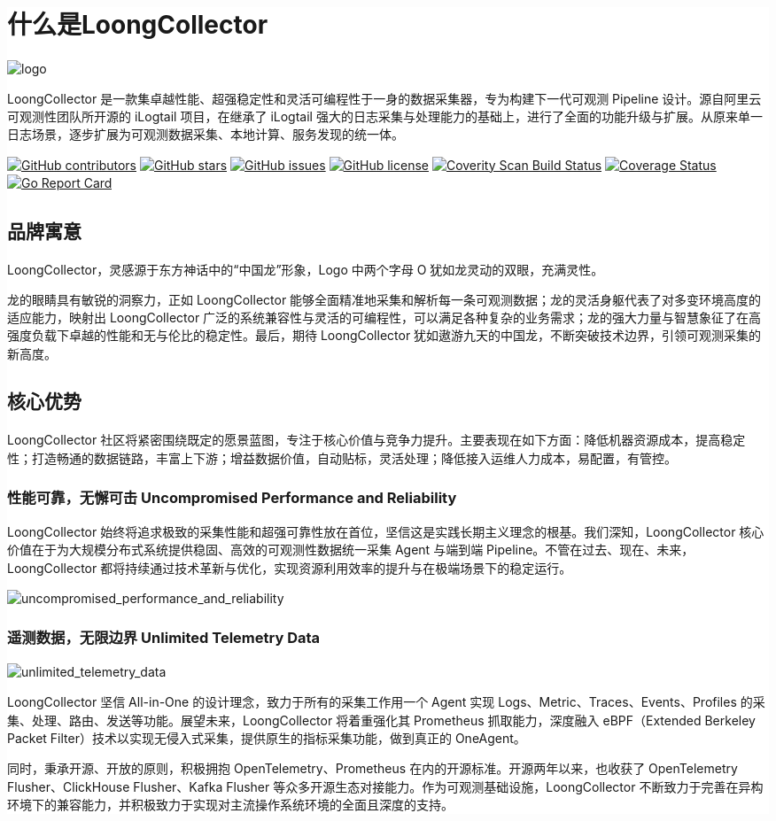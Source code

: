 # 什么是LoongCollector

![logo](https://ilogtail-community-edition.oss-cn-shanghai.aliyuncs.com/images/readme/loongcollector-icon.png)

LoongCollector 是一款集卓越性能、超强稳定性和灵活可编程性于一身的数据采集器，专为构建下一代可观测 Pipeline 设计。源自阿里云可观测性团队所开源的 iLogtail 项目，在继承了 iLogtail 强大的日志采集与处理能力的基础上，进行了全面的功能升级与扩展。从原来单一日志场景，逐步扩展为可观测数据采集、本地计算、服务发现的统一体。

[![GitHub contributors](https://img.shields.io/github/contributors/alibaba/loongcollector)](https://github.com/alibaba/loongcollector/contributors)
[![GitHub stars](https://img.shields.io/github/stars/alibaba/loongcollector)](https://github.com/alibaba/loongcollector/stargazers)
[![GitHub issues](https://img.shields.io/github/issues/alibaba/loongcollector)](https://github.com/alibaba/loongcollector/issues)
[![GitHub license](https://img.shields.io/github/license/alibaba/loongcollector)](https://github.com/alibaba/loongcollector/blob/main/LICENSE)
[![Coverity Scan Build Status](https://img.shields.io/coverity/scan/28764.svg)](https://scan.coverity.com/projects/alibaba-ilogtail)
[![Coverage Status](https://codecov.io/gh/alibaba/loongcollector/branch/main/graph/badge.svg)](https://codecov.io/gh/alibaba/loongcollector)
[![Go Report Card](https://goreportcard.com/badge/github.com/alibaba/loongcollector)](https://goreportcard.com/report/github.com/alibaba/loongcollector)

## 品牌寓意

LoongCollector，灵感源于东方神话中的“中国龙”形象，Logo 中两个字母 O 犹如龙灵动的双眼，充满灵性。

龙的眼睛具有敏锐的洞察力，正如 LoongCollector 能够全面精准地采集和解析每一条可观测数据；龙的灵活身躯代表了对多变环境高度的适应能力，映射出 LoongCollector 广泛的系统兼容性与灵活的可编程性，可以满足各种复杂的业务需求；龙的强大力量与智慧象征了在高强度负载下卓越的性能和无与伦比的稳定性。最后，期待 LoongCollector 犹如遨游九天的中国龙，不断突破技术边界，引领可观测采集的新高度。

## 核心优势

LoongCollector 社区将紧密围绕既定的愿景蓝图，专注于核心价值与竞争力提升。主要表现在如下方面：降低机器资源成本，提高稳定性；打造畅通的数据链路，丰富上下游；增益数据价值，自动贴标，灵活处理；降低接入运维人力成本，易配置，有管控。

### 性能可靠，无懈可击 Uncompromised Performance and Reliability

LoongCollector 始终将追求极致的采集性能和超强可靠性放在首位，坚信这是实践长期主义理念的根基。我们深知，LoongCollector 核心价值在于为大规模分布式系统提供稳固、高效的可观测性数据统一采集 Agent 与端到端 Pipeline。不管在过去、现在、未来，LoongCollector 都将持续通过技术革新与优化，实现资源利用效率的提升与在极端场景下的稳定运行。

![uncompromised_performance_and_reliability](<https://ilogtail-community-edition.oss-cn-shanghai.aliyuncs.com/images/readme/uncompromised_performance_and_reliability.png>)

### 遥测数据，无限边界 Unlimited Telemetry Data

![unlimited_telemetry_data](<https://ilogtail-community-edition.oss-cn-shanghai.aliyuncs.com/images/readme/unlimited_telemetry_data.png>)

LoongCollector 坚信 All-in-One 的设计理念，致力于所有的采集工作用一个 Agent 实现 Logs、Metric、Traces、Events、Profiles 的采集、处理、路由、发送等功能。展望未来，LoongCollector 将着重强化其 Prometheus 抓取能力，深度融入 eBPF（Extended Berkeley Packet Filter）技术以实现无侵入式采集，提供原生的指标采集功能，做到真正的 OneAgent。

同时，秉承开源、开放的原则，积极拥抱 OpenTelemetry、Prometheus 在内的开源标准。开源两年以来，也收获了 OpenTelemetry Flusher、ClickHouse Flusher、Kafka Flusher 等众多开源生态对接能力。作为可观测基础设施，LoongCollector 不断致力于完善在异构环境下的兼容能力，并积极致力于实现对主流操作系统环境的全面且深度的支持。
